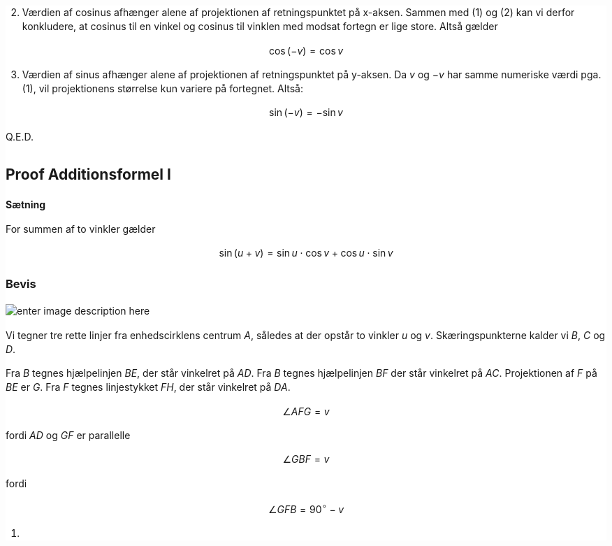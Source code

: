 2. Værdien af cosinus afhænger alene af projektionen af retningspunktet på x-aksen. Sammen med (1) og (2) kan vi derfor konkludere, at cosinus til en vinkel og cosinus til vinklen med modsat fortegn er lige store. Altså gælder

$$
\cos(-v) = \cos v
$$

3. Værdien af sinus afhænger alene af projektionen af retningspunktet på y-aksen. Da $v$ og $-v$ har samme numeriske værdi pga. (1), vil projektionens størrelse kun variere på fortegnet. Altså:

$$
\sin(-v) = -\sin v
$$

Q.E.D.

<div class = "pagebreak"></div>

## Proof Additionsformel I

**Sætning**

For summen af to vinkler gælder

$$
\sin(u + v) = \sin u \cdot \cos v + \cos u \cdot \sin v
$$

### Bevis

![enter image description here](https://bevissamling.systime.dk/fileadmin/_processed_/8/6/csm_Additionsformel_I_6f313ba94f.png)

Vi tegner tre rette linjer fra enhedscirklens centrum $A$, således at der opstår to vinkler $u$ og $v$. Skæringspunkterne kalder vi $B$, $C$ og $D$.

Fra $B$ tegnes hjælpelinjen $BE$, der står vinkelret på $AD$. Fra $B$ tegnes hjælpelinjen $BF$ der står vinkelret på $AC$. Projektionen af $F$ på $BE$ er $G$. Fra $F$ tegnes linjestykket $FH$, der står vinkelret på $DA$.

$$
\angle AFG = v
$$

fordi $AD$ og $GF$ er parallelle

$$
\angle GBF = v
$$

fordi

$$
\angle GFB = 90^\circ - v
$$

1. 
